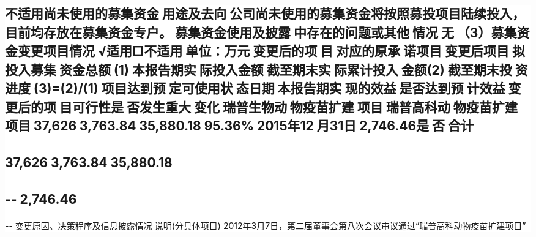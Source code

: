 不适用尚未使用的募集资金
用途及去向
公司尚未使用的募集资金将按照募投项目陆续投入，目前均存放在募集资金专户。
募集资金使用及披露
中存在的问题或其他
情况
无
（3）募集资金变更项目情况
√适用□不适用
单位：万元
变更后的项
目
对应的原承
诺项目
变更后项目
拟投入募集
资金总额
(1)
本报告期实
际投入金额
截至期末实
际累计投入
金额(2)
截至期末投
资进度
(3)=(2)/(1)
项目达到预
定可使用状
态日期
本报告期实
现的效益
是否达到预
计效益
变更后的项
目可行性是
否发生重大
变化
瑞普生物动
物疫苗扩建
项目
瑞普高科动
物疫苗扩建
项目
37,626
3,763.84
35,880.18
95.36%
2015年12
月31日
2,746.46是
否
合计
--
37,626
3,763.84
35,880.18
--
--
2,746.46
--
--
变更原因、决策程序及信息披露情况
说明(分具体项目)
2012年3月7日，第二届董事会第八次会议审议通过“瑞普高科动物疫苗扩建项目”